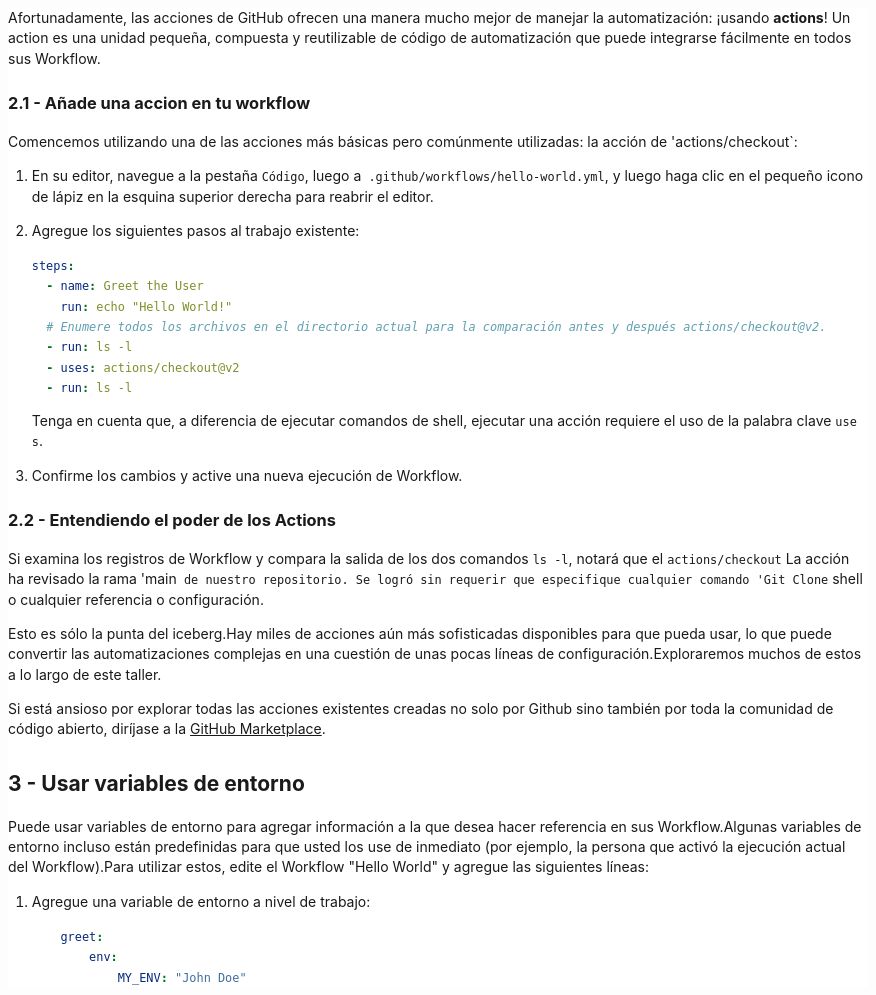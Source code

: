 Afortunadamente, las acciones de GitHub ofrecen una manera mucho mejor de manejar la automatización: ¡usando **actions**! Un action es una unidad pequeña, compuesta y reutilizable de código de automatización que puede integrarse fácilmente en todos sus Workflow.

### 2.1 - Añade una accion en tu workflow

Comencemos utilizando una de las acciones más básicas pero comúnmente utilizadas: la acción de 'actions/checkout`:

1. En su editor, navegue a la pestaña `Código`, luego a` .github/workflows/hello-world.yml`, y luego haga clic en el pequeño icono de lápiz en la esquina superior derecha para reabrir el editor.
2. Agregue los siguientes pasos al trabajo existente:

    ```yml
    steps:
      - name: Greet the User
        run: echo "Hello World!"
      # Enumere todos los archivos en el directorio actual para la comparación antes y después actions/checkout@v2.
      - run: ls -l
      - uses: actions/checkout@v2
      - run: ls -l
    ```

    Tenga en cuenta que, a diferencia de ejecutar comandos de shell, ejecutar una acción requiere el uso de la palabra clave `uses`.

3. Confirme los cambios y active una nueva ejecución de Workflow.

### 2.2 - Entendiendo el poder de los Actions

Si examina los registros de Workflow y compara la salida de los dos comandos `ls -l`, notará que el  `actions/checkout` La acción ha revisado la rama 'main` de nuestro repositorio. Se logró sin requerir que especifique cualquier comando 'Git Clone` shell o cualquier referencia o configuración.

Esto es sólo la punta del iceberg.Hay miles de acciones aún más sofisticadas disponibles para que pueda usar, lo que puede convertir las automatizaciones complejas en una cuestión de unas pocas líneas de configuración.Exploraremos muchos de estos a lo largo de este taller.

Si está ansioso por explorar todas las acciones existentes creadas no solo por Github sino también por toda la comunidad de código abierto, diríjase a la [GitHub Marketplace](https://github.com/marketplace?category=&query=&type=actions&verification=).

## 3 - Usar variables de entorno

Puede usar variables de entorno para agregar información a la que desea hacer referencia en sus Workflow.Algunas variables de entorno incluso están predefinidas para que usted los use de inmediato (por ejemplo, la persona que activó la ejecución actual del Workflow).Para utilizar estos, edite el Workflow "Hello World" y agregue las siguientes líneas:

1. Agregue una variable de entorno a nivel de trabajo:

    ```yml
        greet:
            env:
                MY_ENV: "John Doe"
    ```
